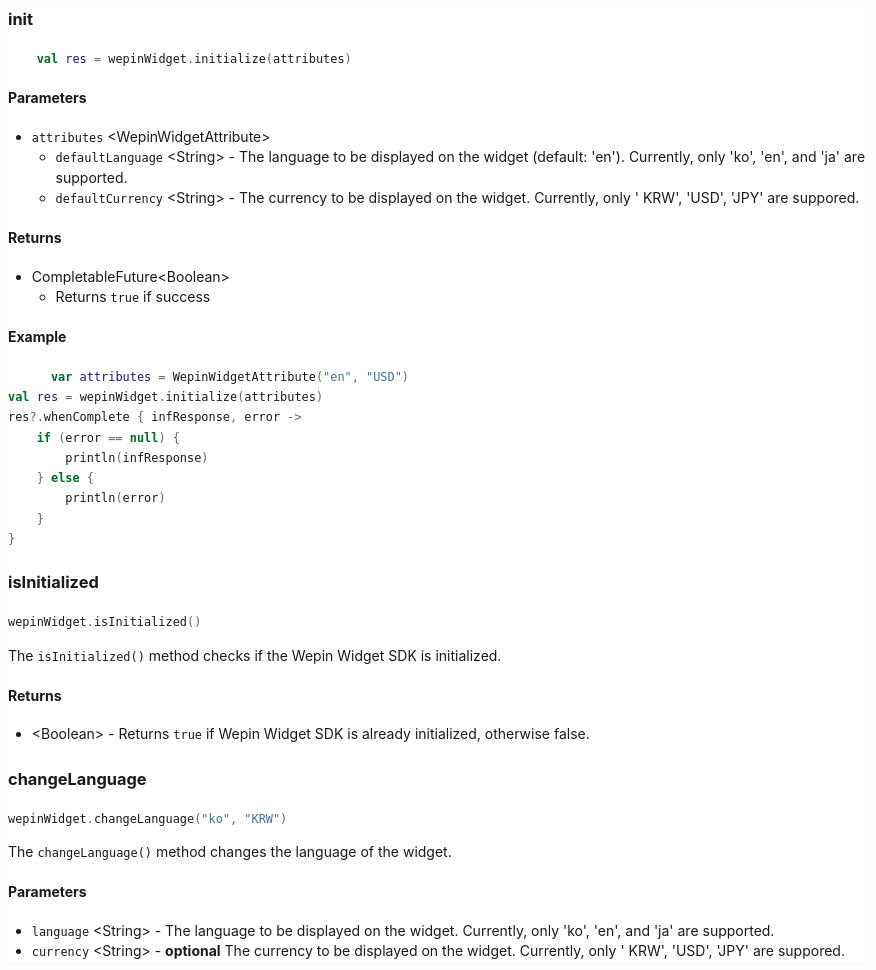 ### init

```kotlin
    val res = wepinWidget.initialize(attributes)
```

#### Parameters

- `attributes` \<WepinWidgetAttribute>
    - `defaultLanguage` \<String> - The language to be displayed on the widget (default: 'en').
      Currently, only 'ko', 'en', and 'ja' are supported.
    - `defaultCurrency` \<String> - The currency to be displayed on the widget. Currently, only '
      KRW', 'USD', 'JPY' are suppored.

#### Returns

- CompletableFuture\<Boolean>
    - Returns `true` if success

#### Example

```kotlin
      var attributes = WepinWidgetAttribute("en", "USD")
val res = wepinWidget.initialize(attributes)
res?.whenComplete { infResponse, error ->
    if (error == null) {
        println(infResponse)
    } else {
        println(error)
    }
}
```

### isInitialized

```kotlin
wepinWidget.isInitialized()
```

The `isInitialized()` method checks if the Wepin Widget SDK is initialized.

#### Returns

- \<Boolean> - Returns `true` if Wepin Widget SDK is already initialized, otherwise false.

### changeLanguage

```kotlin
wepinWidget.changeLanguage("ko", "KRW")
```

The `changeLanguage()` method changes the language of the widget.

#### Parameters

- `language` \<String> - The language to be displayed on the widget. Currently, only 'ko', 'en',
  and 'ja' are supported.
- `currency` \<String> - __optional__ The currency to be displayed on the widget. Currently, only '
  KRW', 'USD', 'JPY' are suppored.
